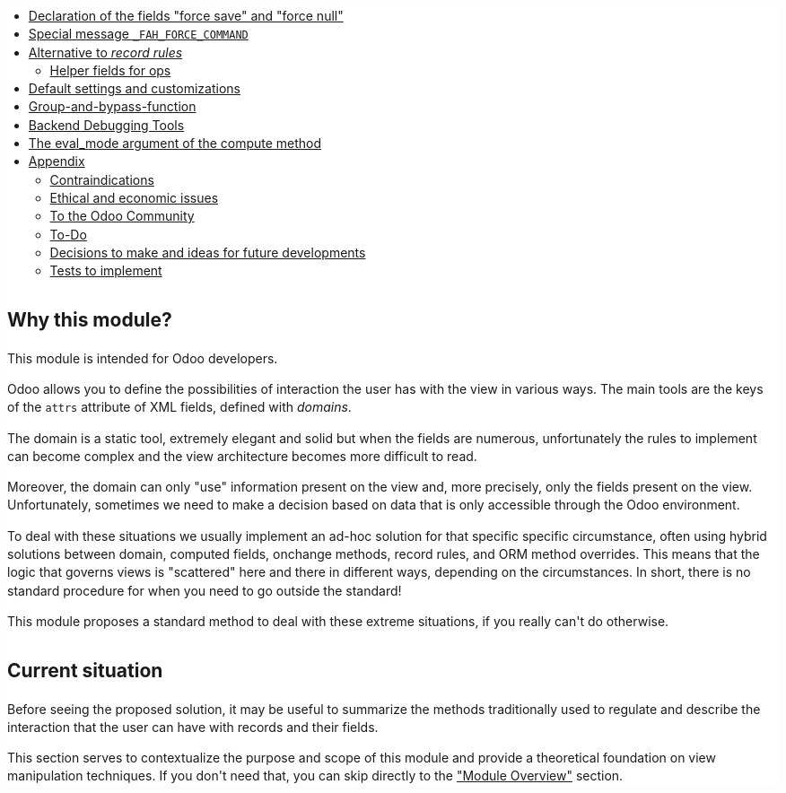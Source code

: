 - [Declaration of the fields "force save" and "force null"](#declaration-of-force-save-and-force-null-fields)
- [Special message ``_FAH_FORCE_COMMAND``](#special-message-_fah_force_command)
- [Alternative to *record rules*](#alternative-to-record-rules)
  - [Helper fields for ops](#helper-fields-for-ops)
- [Default settings and customizations](#default-settings-and-customizations)
- [Group-and-bypass-function](#group-and-bypass-function)
- [Backend Debugging Tools](#backend-debugging-tools)
- [The eval_mode argument of the compute method](#the-eval_mode-argument-of-the-compute-method)
- [Appendix](#appendix)
  - [Contraindications](#contraindications)
  - [Ethical and economic issues](#ethical-and-economic-issues)
  - [To the Odoo Community](#to-the-odoo-community)
  - [To-Do](#to-do)
  - [Decisions to make and ideas for future developments](#decisions-to-make-and-ideas-for-future-developments)
  - [Tests to implement](#tests-to-implement)


## Why this module?

This module is intended for Odoo developers.

Odoo allows you to define the possibilities of interaction the user has with the view in
various ways. The main tools are the keys of the ``attrs`` attribute of XML fields,
defined with *domains*.

The domain is a static tool, extremely elegant and solid but when the fields are numerous,
unfortunately the rules to implement can become complex and the view architecture becomes
more difficult to read.

Moreover, the domain can only "use" information present on the view and, more precisely,
only the fields present on the view. Unfortunately, sometimes we need to make a decision
based on data that is only accessible through the Odoo environment.

To deal with these situations we usually implement an ad-hoc solution for that specific
specific circumstance, often using hybrid solutions between domain, computed fields,
onchange methods, record rules, and ORM method overrides.
This means that the logic that governs views is "scattered" here and there in different
ways, depending on the circumstances. In short, there is no standard procedure for when
you need to go outside the standard!

This module proposes a standard method to deal with these extreme situations,
if you really can't do otherwise.


## Current situation

Before seeing the proposed solution, it may be useful to summarize the methods
traditionally used to regulate and describe the interaction that the user can have with
records and their fields.

This section serves to contextualize the purpose and scope of this module and
provide a theoretical foundation on view manipulation techniques.
If you don't need that, you can skip directly to the 
["Module Overview"](#module-overview) section.
